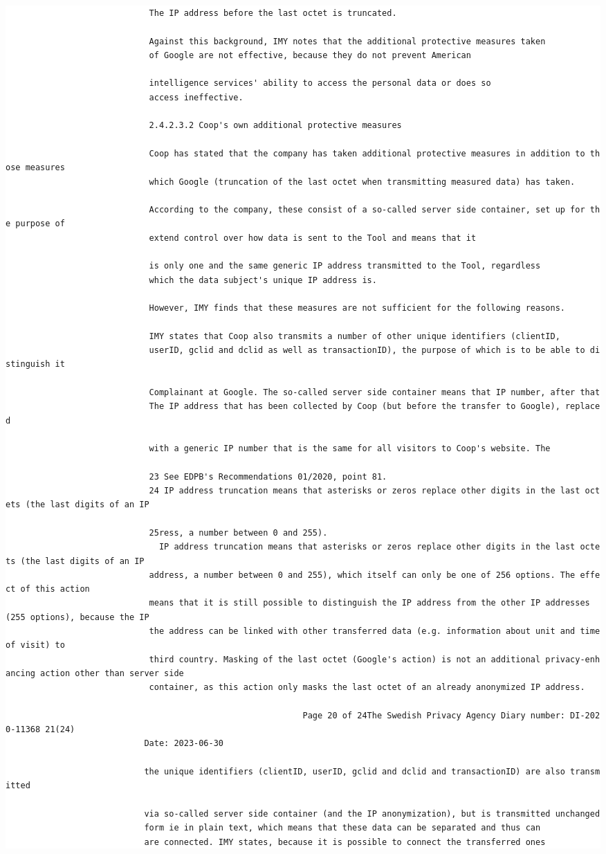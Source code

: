                                  The IP address before the last octet is truncated.

                                 Against this background, IMY notes that the additional protective measures taken
                                 of Google are not effective, because they do not prevent American

                                 intelligence services' ability to access the personal data or does so
                                 access ineffective.

                                 2.4.2.3.2 Coop's own additional protective measures

                                 Coop has stated that the company has taken additional protective measures in addition to those measures
                                 which Google (truncation of the last octet when transmitting measured data) has taken.

                                 According to the company, these consist of a so-called server side container, set up for the purpose of
                                 extend control over how data is sent to the Tool and means that it

                                 is only one and the same generic IP address transmitted to the Tool, regardless
                                 which the data subject's unique IP address is.

                                 However, IMY finds that these measures are not sufficient for the following reasons.

                                 IMY states that Coop also transmits a number of other unique identifiers (clientID,
                                 userID, gclid and dclid as well as transactionID), the purpose of which is to be able to distinguish it

                                 Complainant at Google. The so-called server side container means that IP number, after that
                                 The IP address that has been collected by Coop (but before the transfer to Google), replaced

                                 with a generic IP number that is the same for all visitors to Coop's website. The

                                 23 See EDPB's Recommendations 01/2020, point 81.
                                 24 IP address truncation means that asterisks or zeros replace other digits in the last octets (the last digits of an IP

                                 25ress, a number between 0 and 255).
                                   IP address truncation means that asterisks or zeros replace other digits in the last octets (the last digits of an IP
                                 address, a number between 0 and 255), which itself can only be one of 256 options. The effect of this action
                                 means that it is still possible to distinguish the IP address from the other IP addresses (255 options), because the IP
                                 the address can be linked with other transferred data (e.g. information about unit and time of visit) to
                                 third country. Masking of the last octet (Google's action) is not an additional privacy-enhancing action other than server side
                                 container, as this action only masks the last octet of an already anonymized IP address.

                                                                Page 20 of 24The Swedish Privacy Agency Diary number: DI-2020-11368 21(24)
                                Date: 2023-06-30

                                the unique identifiers (clientID, userID, gclid and dclid and transactionID) are also transmitted

                                via so-called server side container (and the IP anonymization), but is transmitted unchanged
                                form ie in plain text, which means that these data can be separated and thus can
                                are connected. IMY states, because it is possible to connect the transferred ones
